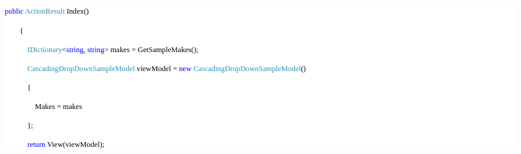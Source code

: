 </span></span><span style="font-size:9.5pt; font-family:Consolas; color:blue; background:white">public</span><span style="font-size:9.5pt; font-family:Consolas; color:black; background:white">
</span><span style="font-size:9.5pt; font-family:Consolas; color:#2B91AF; background:white">ActionResult</span><span style="font-size:9.5pt; font-family:Consolas; color:black; background:white"> Index()
</span></p>
<p class="MsoNormal" style="margin-bottom:0in; margin-bottom:.0001pt; line-height:normal; text-autospace:none">
<span style="font-size:9.5pt; font-family:Consolas; color:black; background:white"><span style="">&nbsp;&nbsp;&nbsp;&nbsp;&nbsp;&nbsp;&nbsp;
</span>{ </span></p>
<p class="MsoNormal" style="margin-bottom:0in; margin-bottom:.0001pt; line-height:normal; text-autospace:none">
<span style="font-size:9.5pt; font-family:Consolas; color:black; background:white"><span style="">&nbsp;&nbsp;&nbsp;&nbsp;&nbsp;&nbsp;&nbsp;&nbsp;&nbsp;&nbsp;&nbsp;
</span></span><span style="font-size:9.5pt; font-family:Consolas; color:#2B91AF; background:white">IDictionary</span><span style="font-size:9.5pt; font-family:Consolas; color:black; background:white">&lt;</span><span style="font-size:9.5pt; font-family:Consolas; color:blue; background:white">string</span><span style="font-size:9.5pt; font-family:Consolas; color:black; background:white">,
</span><span style="font-size:9.5pt; font-family:Consolas; color:blue; background:white">string</span><span style="font-size:9.5pt; font-family:Consolas; color:black; background:white">&gt; makes = GetSampleMakes();
</span></p>
<p class="MsoNormal" style="margin-bottom:0in; margin-bottom:.0001pt; line-height:normal; text-autospace:none">
<span style="font-size:9.5pt; font-family:Consolas; color:black; background:white"><span style="">&nbsp;&nbsp;&nbsp;&nbsp;&nbsp;&nbsp;&nbsp;&nbsp;&nbsp;&nbsp;&nbsp;
</span></span><span style="font-size:9.5pt; font-family:Consolas; color:#2B91AF; background:white">CascadingDropDownSampleModel</span><span style="font-size:9.5pt; font-family:Consolas; color:black; background:white"> viewModel =
</span><span style="font-size:9.5pt; font-family:Consolas; color:blue; background:white">new</span><span style="font-size:9.5pt; font-family:Consolas; color:black; background:white">
</span><span style="font-size:9.5pt; font-family:Consolas; color:#2B91AF; background:white">CascadingDropDownSampleModel</span><span style="font-size:9.5pt; font-family:Consolas; color:black; background:white">()
</span></p>
<p class="MsoNormal" style="margin-bottom:0in; margin-bottom:.0001pt; line-height:normal; text-autospace:none">
<span style="font-size:9.5pt; font-family:Consolas; color:black; background:white"><span style="">&nbsp;&nbsp;&nbsp;&nbsp;&nbsp;&nbsp;&nbsp;&nbsp;&nbsp;&nbsp;&nbsp;
</span>{ </span></p>
<p class="MsoNormal" style="margin-bottom:0in; margin-bottom:.0001pt; line-height:normal; text-autospace:none">
<span style="font-size:9.5pt; font-family:Consolas; color:black; background:white"><span style="">&nbsp;&nbsp;&nbsp;&nbsp;&nbsp;&nbsp;&nbsp;&nbsp;&nbsp;&nbsp;&nbsp;&nbsp;&nbsp;&nbsp;&nbsp;
</span>Makes = makes </span></p>
<p class="MsoNormal" style="margin-bottom:0in; margin-bottom:.0001pt; line-height:normal; text-autospace:none">
<span style="font-size:9.5pt; font-family:Consolas; color:black; background:white"><span style="">&nbsp;&nbsp;&nbsp;&nbsp;&nbsp;&nbsp;&nbsp;&nbsp;&nbsp;&nbsp;&nbsp;
</span>}; </span></p>
<p class="MsoNormal" style="margin-bottom:0in; margin-bottom:.0001pt; line-height:normal; text-autospace:none">
<span style="font-size:9.5pt; font-family:Consolas; color:black; background:white"></span></p>
<p class="MsoNormal" style="margin-bottom:0in; margin-bottom:.0001pt; line-height:normal; text-autospace:none">
<span style="font-size:9.5pt; font-family:Consolas; color:black; background:white"><span style="">&nbsp;&nbsp;&nbsp;&nbsp;&nbsp;&nbsp;&nbsp;&nbsp;&nbsp;&nbsp;&nbsp;
</span></span><span style="font-size:9.5pt; font-family:Consolas; color:blue; background:white">return</span><span style="font-size:9.5pt; font-family:Consolas; color:black; background:white"> View(viewModel);
</span></p>
<p class="MsoNormal" style="margin-bottom:0in; margin-bottom:.0001pt; line-height:normal; text-autospace:none">